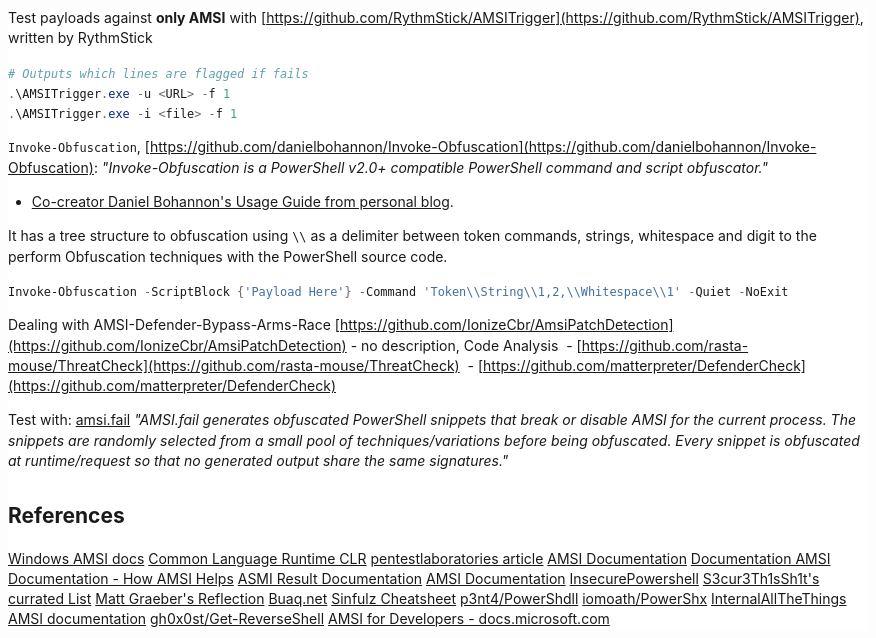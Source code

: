 Test payloads against **only AMSI** with  [https://github.com/RythmStick/AMSITrigger](https://github.com/RythmStick/AMSITrigger), written by RythmStick
```powershell
# Outputs which lines are flagged if fails
.\AMSITrigger.exe -u <URL> -f 1
.\AMSITrigger.exe -i <file> -f 1
```


`Invoke-Obfuscation`, [https://github.com/danielbohannon/Invoke-Obfuscation](https://github.com/danielbohannon/Invoke-Obfuscation): *"Invoke-Obfuscation is a PowerShell v2.0+ compatible PowerShell command and script obfuscator."*
- [Co-creator Daniel Bohannon's Usage Guide from personal blog](https://www.danielbohannon.com/blog-1/2017/12/2/the-invoke-obfuscation-usage-guide). 
 
It has a tree structure to obfuscation using `\\` as a delimiter between token commands, strings, whitespace and digit to the perform Obfuscation techniques with the PowerShell source code.   
```powershell
Invoke-Obfuscation -ScriptBlock {'Payload Here'} -Command 'Token\\String\\1,2,\\Whitespace\\1' -Quiet -NoExit
```


Dealing with AMSI-Defender-Bypass-Arms-Race
[https://github.com/IonizeCbr/AmsiPatchDetection](https://github.com/IonizeCbr/AmsiPatchDetection) - no description, 
Code Analysis
 - [https://github.com/rasta-mouse/ThreatCheck](https://github.com/rasta-mouse/ThreatCheck)
 - [https://github.com/matterpreter/DefenderCheck](https://github.com/matterpreter/DefenderCheck)


Test with: 
[amsi.fail](https://amsi.fail/) *"AMSI.fail generates obfuscated PowerShell snippets that break or disable AMSI for the current process. The snippets are randomly selected from a small pool of techniques/variations before being obfuscated. Every snippet is obfuscated at runtime/request so that no generated output share the same signatures."*

## References

[Windows AMSI docs](https://docs.microsoft.com/en-us/windows/win32/amsi/)
[Common Language Runtime CLR](https://learn.microsoft.com/en-us/dotnet/standard/clr)
[pentestlaboratories article](https://pentestlaboratories.com/2021/05/17/amsi-bypass-methods/)
[AMSI Documentation](https://docs.microsoft.com/en-us/windows/win32/amsi/antimalware-scan-interface-portal)
[Documentation AMSI](https://docs.microsoft.com/en-us/windows/win32/amsi/antimalware-scan-interface-portal)
[Documentation - How AMSI Helps](https://learn.microsoft.com/en-us/windows/win32/amsi/how-amsi-helps)
[ASMI Result Documentation](https://learn.microsoft.com/en-us/windows/win32/api/amsi/ne-amsi-amsi_result)
[AMSI Documentation](https://docs.microsoft.com/en-us/windows/win32/amsi/antimalware-scan-interface-portal)
[InsecurePowershell](https://github.com/PowerShell/PowerShell/compare/master...cobbr:master)
[S3cur3Th1sSh1t's currated List](https://github.com/S3cur3Th1sSh1t/Amsi-Bypass-Powershell)
[Matt Graeber's Reflection](https://www.mdsec.co.uk/2018/06/exploring-powershell-amsi-and-logging-evasion/)
[Buaq.net](https://buaq.net/go-98295.html)
[Sinfulz Cheatsheet](https://github.com/sinfulz/JustEvadeBro)
[p3nt4/PowerShdll](https://github.com/p3nt4/PowerShdll) 
[iomoath/PowerShx](https://github.com/iomoath/PowerShx)
[InternalAllTheThings](https://swisskyrepo.github.io/InternalAllTheThings/redteam/access/windows-download-execute/#rundll32)
[AMSI documentation](https://learn.microsoft.com/en-us/windows/win32/amsi/antimalware-scan-interface-portal) 
[gh0x0st/Get-ReverseShell](https://github.com/gh0x0st/Get-ReverseShell/tree/main)
[AMSI for Developers - docs.microsoft.com](https://docs.microsoft.com/en-us/windows/win32/amsi/dev-audience)